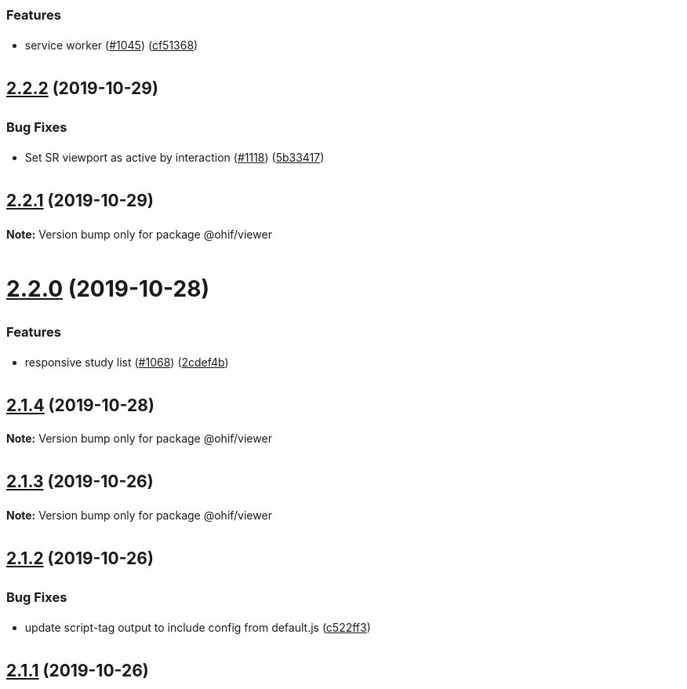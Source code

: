 ### Features

- service worker ([#1045](https://github.com/OHIF/Viewers/issues/1045))
  ([cf51368](https://github.com/OHIF/Viewers/commit/cf5136899eac08300ec4f15474a6440129ef7a9a))

## [2.2.2](https://github.com/OHIF/Viewers/compare/@ohif/viewer@2.2.1...@ohif/viewer@2.2.2) (2019-10-29)

### Bug Fixes

- Set SR viewport as active by interaction
  ([#1118](https://github.com/OHIF/Viewers/issues/1118))
  ([5b33417](https://github.com/OHIF/Viewers/commit/5b334175c370afb930b4b6dbd307ddece8f850e3))

## [2.2.1](https://github.com/OHIF/Viewers/compare/@ohif/viewer@2.2.0...@ohif/viewer@2.2.1) (2019-10-29)

**Note:** Version bump only for package @ohif/viewer

# [2.2.0](https://github.com/OHIF/Viewers/compare/@ohif/viewer@2.1.4...@ohif/viewer@2.2.0) (2019-10-28)

### Features

- responsive study list ([#1068](https://github.com/OHIF/Viewers/issues/1068))
  ([2cdef4b](https://github.com/OHIF/Viewers/commit/2cdef4b9844cc2ce61e9ce76b5a942ba7051fe16))

## [2.1.4](https://github.com/OHIF/Viewers/compare/@ohif/viewer@2.1.3...@ohif/viewer@2.1.4) (2019-10-28)

**Note:** Version bump only for package @ohif/viewer

## [2.1.3](https://github.com/OHIF/Viewers/compare/@ohif/viewer@2.1.2...@ohif/viewer@2.1.3) (2019-10-26)

**Note:** Version bump only for package @ohif/viewer

## [2.1.2](https://github.com/OHIF/Viewers/compare/@ohif/viewer@2.1.1...@ohif/viewer@2.1.2) (2019-10-26)

### Bug Fixes

- update script-tag output to include config from default.js
  ([c522ff3](https://github.com/OHIF/Viewers/commit/c522ff3ddab7ed8e3a128dd6edd2cd6902226e99))

## [2.1.1](https://github.com/OHIF/Viewers/compare/@ohif/viewer@2.1.0...@ohif/viewer@2.1.1) (2019-10-26)
